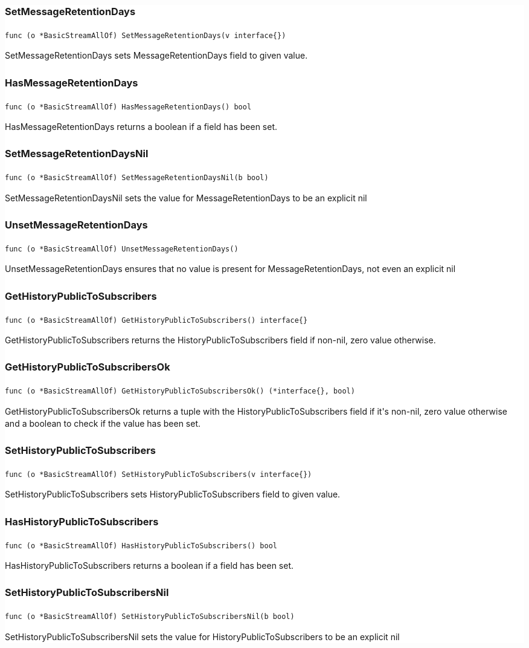 ### SetMessageRetentionDays

`func (o *BasicStreamAllOf) SetMessageRetentionDays(v interface{})`

SetMessageRetentionDays sets MessageRetentionDays field to given value.

### HasMessageRetentionDays

`func (o *BasicStreamAllOf) HasMessageRetentionDays() bool`

HasMessageRetentionDays returns a boolean if a field has been set.

### SetMessageRetentionDaysNil

`func (o *BasicStreamAllOf) SetMessageRetentionDaysNil(b bool)`

 SetMessageRetentionDaysNil sets the value for MessageRetentionDays to be an explicit nil

### UnsetMessageRetentionDays
`func (o *BasicStreamAllOf) UnsetMessageRetentionDays()`

UnsetMessageRetentionDays ensures that no value is present for MessageRetentionDays, not even an explicit nil
### GetHistoryPublicToSubscribers

`func (o *BasicStreamAllOf) GetHistoryPublicToSubscribers() interface{}`

GetHistoryPublicToSubscribers returns the HistoryPublicToSubscribers field if non-nil, zero value otherwise.

### GetHistoryPublicToSubscribersOk

`func (o *BasicStreamAllOf) GetHistoryPublicToSubscribersOk() (*interface{}, bool)`

GetHistoryPublicToSubscribersOk returns a tuple with the HistoryPublicToSubscribers field if it's non-nil, zero value otherwise
and a boolean to check if the value has been set.

### SetHistoryPublicToSubscribers

`func (o *BasicStreamAllOf) SetHistoryPublicToSubscribers(v interface{})`

SetHistoryPublicToSubscribers sets HistoryPublicToSubscribers field to given value.

### HasHistoryPublicToSubscribers

`func (o *BasicStreamAllOf) HasHistoryPublicToSubscribers() bool`

HasHistoryPublicToSubscribers returns a boolean if a field has been set.

### SetHistoryPublicToSubscribersNil

`func (o *BasicStreamAllOf) SetHistoryPublicToSubscribersNil(b bool)`

 SetHistoryPublicToSubscribersNil sets the value for HistoryPublicToSubscribers to be an explicit nil
